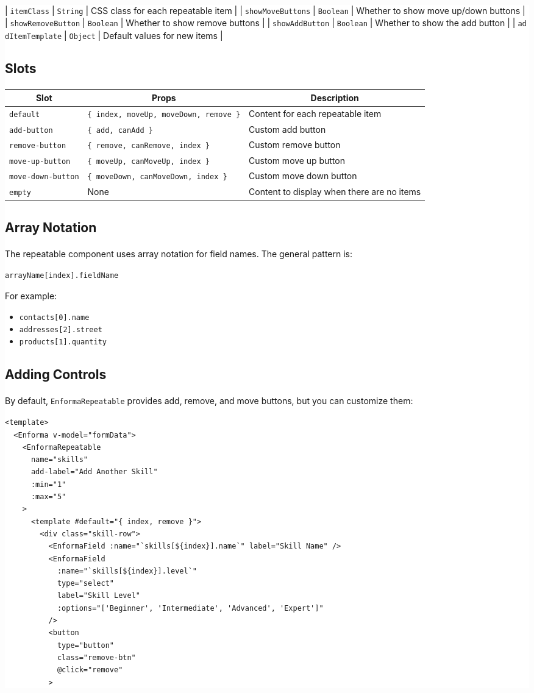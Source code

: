 | `itemClass` | `String` | CSS class for each repeatable item |
| `showMoveButtons` | `Boolean` | Whether to show move up/down buttons |
| `showRemoveButton` | `Boolean` | Whether to show remove buttons |
| `showAddButton` | `Boolean` | Whether to show the add button |
| `addItemTemplate` | `Object` | Default values for new items |

## Slots

| Slot | Props | Description |
|------|-------|-------------|
| `default` | `{ index, moveUp, moveDown, remove }` | Content for each repeatable item |
| `add-button` | `{ add, canAdd }` | Custom add button |
| `remove-button` | `{ remove, canRemove, index }` | Custom remove button |
| `move-up-button` | `{ moveUp, canMoveUp, index }` | Custom move up button |
| `move-down-button` | `{ moveDown, canMoveDown, index }` | Custom move down button |
| `empty` | None | Content to display when there are no items |

## Array Notation

The repeatable component uses array notation for field names. The general pattern is:

```
arrayName[index].fieldName
```

For example:
- `contacts[0].name`
- `addresses[2].street`
- `products[1].quantity`

## Adding Controls

By default, `EnformaRepeatable` provides add, remove, and move buttons, but you can customize them:

```vue
<template>
  <Enforma v-model="formData">
    <EnformaRepeatable 
      name="skills" 
      add-label="Add Another Skill" 
      :min="1" 
      :max="5"
    >
      <template #default="{ index, remove }">
        <div class="skill-row">
          <EnformaField :name="`skills[${index}].name`" label="Skill Name" />
          <EnformaField 
            :name="`skills[${index}].level`" 
            type="select" 
            label="Skill Level" 
            :options="['Beginner', 'Intermediate', 'Advanced', 'Expert']" 
          />
          <button 
            type="button" 
            class="remove-btn" 
            @click="remove"
          >
```